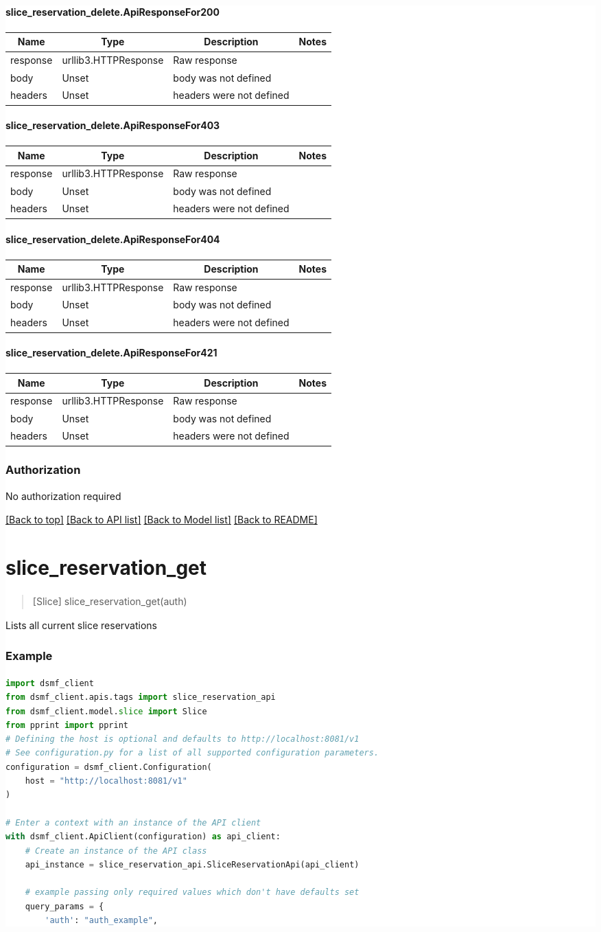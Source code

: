 #### slice_reservation_delete.ApiResponseFor200
Name | Type | Description  | Notes
------------- | ------------- | ------------- | -------------
response | urllib3.HTTPResponse | Raw response |
body | Unset | body was not defined |
headers | Unset | headers were not defined |

#### slice_reservation_delete.ApiResponseFor403
Name | Type | Description  | Notes
------------- | ------------- | ------------- | -------------
response | urllib3.HTTPResponse | Raw response |
body | Unset | body was not defined |
headers | Unset | headers were not defined |

#### slice_reservation_delete.ApiResponseFor404
Name | Type | Description  | Notes
------------- | ------------- | ------------- | -------------
response | urllib3.HTTPResponse | Raw response |
body | Unset | body was not defined |
headers | Unset | headers were not defined |

#### slice_reservation_delete.ApiResponseFor421
Name | Type | Description  | Notes
------------- | ------------- | ------------- | -------------
response | urllib3.HTTPResponse | Raw response |
body | Unset | body was not defined |
headers | Unset | headers were not defined |

### Authorization

No authorization required

[[Back to top]](#__pageTop) [[Back to API list]](../../../README.md#documentation-for-api-endpoints) [[Back to Model list]](../../../README.md#documentation-for-models) [[Back to README]](../../../README.md)

# **slice_reservation_get**
<a id="slice_reservation_get"></a>
> [Slice] slice_reservation_get(auth)



Lists all current slice reservations

### Example

```python
import dsmf_client
from dsmf_client.apis.tags import slice_reservation_api
from dsmf_client.model.slice import Slice
from pprint import pprint
# Defining the host is optional and defaults to http://localhost:8081/v1
# See configuration.py for a list of all supported configuration parameters.
configuration = dsmf_client.Configuration(
    host = "http://localhost:8081/v1"
)

# Enter a context with an instance of the API client
with dsmf_client.ApiClient(configuration) as api_client:
    # Create an instance of the API class
    api_instance = slice_reservation_api.SliceReservationApi(api_client)

    # example passing only required values which don't have defaults set
    query_params = {
        'auth': "auth_example",
```